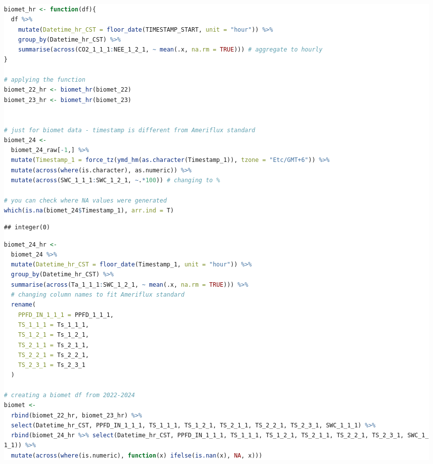 ``` r
biomet_hr <- function(df){
  df %>% 
    mutate(Datetime_hr_CST = floor_date(TIMESTAMP_START, unit = "hour")) %>%
    group_by(Datetime_hr_CST) %>%
    summarise(across(CO2_1_1_1:NEE_1_2_1, ~ mean(.x, na.rm = TRUE))) # aggregate to hourly
}

# applying the function
biomet_22_hr <- biomet_hr(biomet_22)
biomet_23_hr <- biomet_hr(biomet_23)


# just for biomet data - timestamp is different from Ameriflux standard
biomet_24 <- 
  biomet_24_raw[-1,] %>%
  mutate(Timestamp_1 = force_tz(ymd_hm(as.character(Timestamp_1)), tzone = "Etc/GMT+6")) %>%
  mutate(across(where(is.character), as.numeric)) %>%
  mutate(across(SWC_1_1_1:SWC_1_2_1, ~.*100)) # changing to %

# you can check where NA values were generated
which(is.na(biomet_24$Timestamp_1), arr.ind = T)
```

    ## integer(0)

``` r
biomet_24_hr <- 
  biomet_24 %>%
  mutate(Datetime_hr_CST = floor_date(Timestamp_1, unit = "hour")) %>%
  group_by(Datetime_hr_CST) %>%
  summarise(across(Ta_1_1_1:SWC_1_2_1, ~ mean(.x, na.rm = TRUE))) %>% 
  # changing column names to fit Ameriflux standard
  rename(
    PPFD_IN_1_1_1 = PPFD_1_1_1,
    TS_1_1_1 = Ts_1_1_1,
    TS_1_2_1 = Ts_1_2_1,
    TS_2_1_1 = Ts_2_1_1,
    TS_2_2_1 = Ts_2_2_1,
    TS_2_3_1 = Ts_2_3_1
  )
  
# creating a biomet df from 2022-2024
biomet <- 
  rbind(biomet_22_hr, biomet_23_hr) %>%
  select(Datetime_hr_CST, PPFD_IN_1_1_1, TS_1_1_1, TS_1_2_1, TS_2_1_1, TS_2_2_1, TS_2_3_1, SWC_1_1_1) %>%
  rbind(biomet_24_hr %>% select(Datetime_hr_CST, PPFD_IN_1_1_1, TS_1_1_1, TS_1_2_1, TS_2_1_1, TS_2_2_1, TS_2_3_1, SWC_1_1_1)) %>%
  mutate(across(where(is.numeric), function(x) ifelse(is.nan(x), NA, x)))
```
